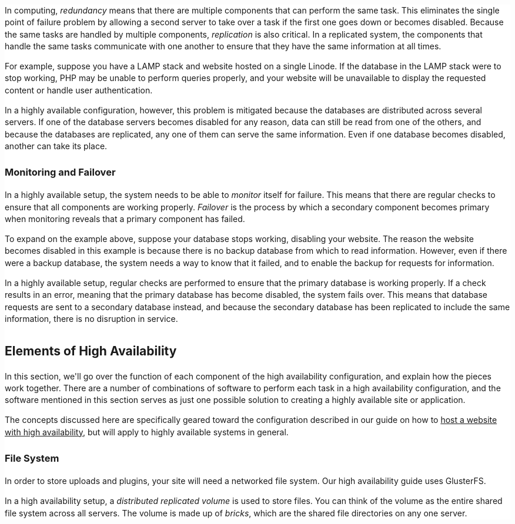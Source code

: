 In computing, *redundancy* means that there are multiple components that can perform the same task. This eliminates the single point of failure problem by allowing a second server to take over a task if the first one goes down or becomes disabled. Because the same tasks are handled by multiple components, *replication* is also critical. In a replicated system, the components that handle the same tasks communicate with one another to ensure that they have the same information at all times.

For example, suppose you have a LAMP stack and website hosted on a single Linode. If the database in the LAMP stack were to stop working, PHP may be unable to perform queries properly, and your website will be unavailable to display the requested content or handle user authentication.

In a highly available configuration, however, this problem is mitigated because the databases are distributed across several servers. If one of the database servers becomes disabled for any reason, data can still be read from one of the others, and because the databases are replicated, any one of them can serve the same information. Even if one database becomes disabled, another can take its place.

### Monitoring and Failover

In a highly available setup, the system needs to be able to *monitor* itself for failure. This means that there are regular checks to ensure that all components are working properly. *Failover* is the process by which a secondary component becomes primary when monitoring reveals that a primary component has failed.

To expand on the example above, suppose your database stops working, disabling your website. The reason the website becomes disabled in this example is because there is no backup database from which to read information. However, even if there were a backup database, the system needs a way to know that it failed, and to enable the backup for requests for information.

In a highly available setup, regular checks are performed to ensure that the primary database is working properly. If a check results in an error, meaning that the primary database has become disabled, the system fails over. This means that database requests are sent to a secondary database instead, and because the secondary database has been replicated to include the same information, there is no disruption in service.

## Elements of High Availability

In this section, we'll go over the function of each component of the high availability configuration, and explain how the pieces work together. There are a number of combinations of software to perform each task in a high availability configuration, and the software mentioned in this section serves as just one possible solution to creating a highly available site or application.

The concepts discussed here are specifically geared toward the configuration described in our guide on how to [host a website with high availability](/docs/websites/host-a-website-with-high-availability), but will apply to highly available systems in general.

### File System

In order to store uploads and plugins, your site will need a networked file system. Our high availability guide uses GlusterFS.

In a high availability setup, a *distributed replicated volume* is used to store files. You can think of the volume as the entire shared file system across all servers. The volume is made up of *bricks*, which are the shared file directories on any one server. 
